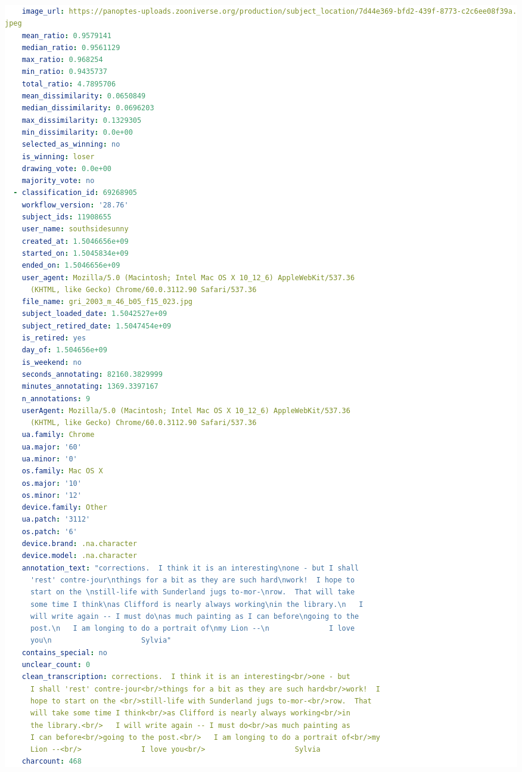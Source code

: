 ```yaml
    image_url: https://panoptes-uploads.zooniverse.org/production/subject_location/7d44e369-bfd2-439f-8773-c2c6ee08f39a.jpeg
    mean_ratio: 0.9579141
    median_ratio: 0.9561129
    max_ratio: 0.968254
    min_ratio: 0.9435737
    total_ratio: 4.7895706
    mean_dissimilarity: 0.0650849
    median_dissimilarity: 0.0696203
    max_dissimilarity: 0.1329305
    min_dissimilarity: 0.0e+00
    selected_as_winning: no
    is_winning: loser
    drawing_vote: 0.0e+00
    majority_vote: no
  - classification_id: 69268905
    workflow_version: '28.76'
    subject_ids: 11908655
    user_name: southsidesunny
    created_at: 1.5046656e+09
    started_on: 1.5045834e+09
    ended_on: 1.5046656e+09
    user_agent: Mozilla/5.0 (Macintosh; Intel Mac OS X 10_12_6) AppleWebKit/537.36
      (KHTML, like Gecko) Chrome/60.0.3112.90 Safari/537.36
    file_name: gri_2003_m_46_b05_f15_023.jpg
    subject_loaded_date: 1.5042527e+09
    subject_retired_date: 1.5047454e+09
    is_retired: yes
    day_of: 1.504656e+09
    is_weekend: no
    seconds_annotating: 82160.3829999
    minutes_annotating: 1369.3397167
    n_annotations: 9
    userAgent: Mozilla/5.0 (Macintosh; Intel Mac OS X 10_12_6) AppleWebKit/537.36
      (KHTML, like Gecko) Chrome/60.0.3112.90 Safari/537.36
    ua.family: Chrome
    ua.major: '60'
    ua.minor: '0'
    os.family: Mac OS X
    os.major: '10'
    os.minor: '12'
    device.family: Other
    ua.patch: '3112'
    os.patch: '6'
    device.brand: .na.character
    device.model: .na.character
    annotation_text: "corrections.  I think it is an interesting\none - but I shall
      'rest' contre-jour\nthings for a bit as they are such hard\nwork!  I hope to
      start on the \nstill-life with Sunderland jugs to-mor-\nrow.  That will take
      some time I think\nas Clifford is nearly always working\nin the library.\n   I
      will write again -- I must do\nas much painting as I can before\ngoing to the
      post.\n   I am longing to do a portrait of\nmy Lion --\n              I love
      you\n                     Sylvia"
    contains_special: no
    unclear_count: 0
    clean_transcription: corrections.  I think it is an interesting<br/>one - but
      I shall 'rest' contre-jour<br/>things for a bit as they are such hard<br/>work!  I
      hope to start on the <br/>still-life with Sunderland jugs to-mor-<br/>row.  That
      will take some time I think<br/>as Clifford is nearly always working<br/>in
      the library.<br/>   I will write again -- I must do<br/>as much painting as
      I can before<br/>going to the post.<br/>   I am longing to do a portrait of<br/>my
      Lion --<br/>              I love you<br/>                     Sylvia
    charcount: 468
```